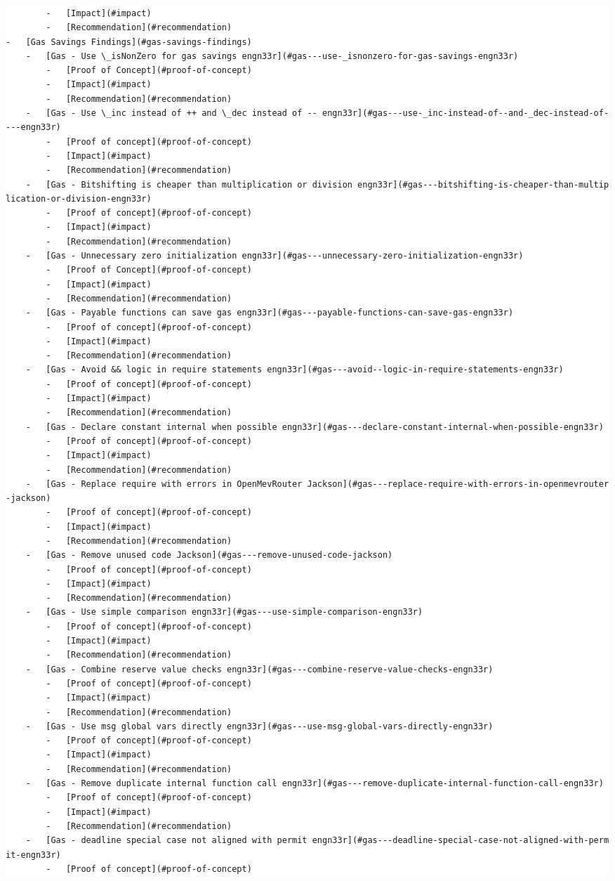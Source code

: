             -   [Impact](#impact)
            -   [Recommendation](#recommendation)
    -   [Gas Savings Findings](#gas-savings-findings)
        -   [Gas - Use \_isNonZero for gas savings engn33r](#gas---use-_isnonzero-for-gas-savings-engn33r)
            -   [Proof of Concept](#proof-of-concept)
            -   [Impact](#impact)
            -   [Recommendation](#recommendation)
        -   [Gas - Use \_inc instead of ++ and \_dec instead of -- engn33r](#gas---use-_inc-instead-of--and-_dec-instead-of----engn33r)
            -   [Proof of concept](#proof-of-concept)
            -   [Impact](#impact)
            -   [Recommendation](#recommendation)
        -   [Gas - Bitshifting is cheaper than multiplication or division engn33r](#gas---bitshifting-is-cheaper-than-multiplication-or-division-engn33r)
            -   [Proof of concept](#proof-of-concept)
            -   [Impact](#impact)
            -   [Recommendation](#recommendation)
        -   [Gas - Unnecessary zero initialization engn33r](#gas---unnecessary-zero-initialization-engn33r)
            -   [Proof of Concept](#proof-of-concept)
            -   [Impact](#impact)
            -   [Recommendation](#recommendation)
        -   [Gas - Payable functions can save gas engn33r](#gas---payable-functions-can-save-gas-engn33r)
            -   [Proof of concept](#proof-of-concept)
            -   [Impact](#impact)
            -   [Recommendation](#recommendation)
        -   [Gas - Avoid && logic in require statements engn33r](#gas---avoid--logic-in-require-statements-engn33r)
            -   [Proof of concept](#proof-of-concept)
            -   [Impact](#impact)
            -   [Recommendation](#recommendation)
        -   [Gas - Declare constant internal when possible engn33r](#gas---declare-constant-internal-when-possible-engn33r)
            -   [Proof of concept](#proof-of-concept)
            -   [Impact](#impact)
            -   [Recommendation](#recommendation)
        -   [Gas - Replace require with errors in OpenMevRouter Jackson](#gas---replace-require-with-errors-in-openmevrouter-jackson)
            -   [Proof of concept](#proof-of-concept)
            -   [Impact](#impact)
            -   [Recommendation](#recommendation)
        -   [Gas - Remove unused code Jackson](#gas---remove-unused-code-jackson)
            -   [Proof of concept](#proof-of-concept)
            -   [Impact](#impact)
            -   [Recommendation](#recommendation)
        -   [Gas - Use simple comparison engn33r](#gas---use-simple-comparison-engn33r)
            -   [Proof of concept](#proof-of-concept)
            -   [Impact](#impact)
            -   [Recommendation](#recommendation)
        -   [Gas - Combine reserve value checks engn33r](#gas---combine-reserve-value-checks-engn33r)
            -   [Proof of concept](#proof-of-concept)
            -   [Impact](#impact)
            -   [Recommendation](#recommendation)
        -   [Gas - Use msg global vars directly engn33r](#gas---use-msg-global-vars-directly-engn33r)
            -   [Proof of concept](#proof-of-concept)
            -   [Impact](#impact)
            -   [Recommendation](#recommendation)
        -   [Gas - Remove duplicate internal function call engn33r](#gas---remove-duplicate-internal-function-call-engn33r)
            -   [Proof of concept](#proof-of-concept)
            -   [Impact](#impact)
            -   [Recommendation](#recommendation)
        -   [Gas - deadline special case not aligned with permit engn33r](#gas---deadline-special-case-not-aligned-with-permit-engn33r)
            -   [Proof of concept](#proof-of-concept)